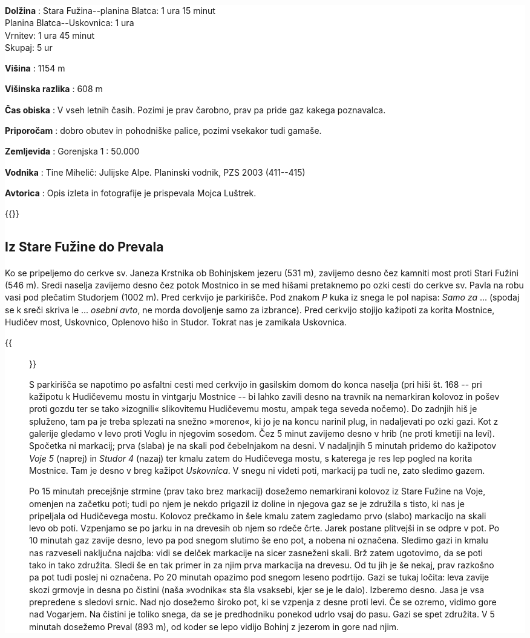 **Dolžina**
:   Stara Fužina--planina Blatca: 1 ura 15 minut\
    Planina Blatca--Uskovnica: 1 ura\
    Vrnitev: 1 ura 45 minut\
    Skupaj: 5 ur

**Višina**
:   1154 m

**Višinska razlika**
:   608 m

**Čas obiska**
:   V vseh letnih časih. Pozimi je prav čarobno, prav pa pride gaz kakega poznavalca.

**Priporočam**
:   dobro obutev in pohodniške palice, pozimi vsekakor tudi gamaše.

**Zemljevida**
:   Gorenjska 1 : 50.000

**Vodnika**
:   Tine Mihelič: Julijske Alpe. Planinski vodnik, PZS 2003 (411--415)

**Avtorica**
:   Opis izleta in fotografije je prispevala Mojca Luštrek.

{{<hike-details-extra>}}

Iz Stare Fužine do Prevala
--------------------------

Ko se pripeljemo do cerkve sv. Janeza Krstnika ob Bohinjskem jezeru (531 m), zavijemo desno čez kamniti most proti Stari Fužini (546 m). Sredi naselja zavijemo desno čez potok Mostnico in se med hišami pretaknemo po ozki cesti do cerkve sv. Pavla na robu vasi pod plečatim Studorjem (1002 m). Pred cerkvijo je parkirišče. Pod znakom *P* kuka iz snega le pol napisa: *Samo za* \... (spodaj se k sreči skriva le \... *osebni avto*, ne morda dovoljenje samo za izbrance). Pred cerkvijo stojijo kažipoti za korita Mostnice, Hudičev most, Uskovnico, Oplenovo hišo in Studor. Tokrat nas je zamikala Uskovnica.

{{<figure src="M_005021101.jpg" caption="Sv. Pavel v Stari Fužini">}}

S parkirišča se napotimo po asfaltni cesti med cerkvijo in gasilskim domom do konca naselja (pri hiši št. 168 -- pri kažipotu k Hudičevemu mostu in vintgarju Mostnice -- bi lahko zavili desno na travnik na nemarkiran kolovoz in pošev proti gozdu ter se tako »izognili« slikovitemu Hudičevemu mostu, ampak tega seveda nočemo). Do zadnjih hiš je spluženo, tam pa je treba splezati na snežno »moreno«, ki jo je na koncu narinil plug, in nadaljevati po ozki gazi. Kot z galerije gledamo v levo proti Voglu in njegovim sosedom. Čez 5 minut zavijemo desno v hrib (ne proti kmetiji na levi). Spočetka ni markacij; prva (slaba) je na skali pod čebelnjakom na desni. V nadaljnjih 5 minutah pridemo do kažipotov *Voje 5* (naprej) in *Studor 4* (nazaj) ter kmalu zatem do Hudičevega mostu, s katerega je res lep pogled na korita Mostnice. Tam je desno v breg kažipot *Uskovnica*. V snegu ni videti poti, markacij pa tudi ne, zato sledimo gazem.

Po 15 minutah precejšnje strmine (prav tako brez markacij) dosežemo nemarkirani kolovoz iz Stare Fužine na Voje, omenjen na začetku poti; tudi po njem je nekdo prigazil iz doline in njegova gaz se je združila s tisto, ki nas je pripeljala od Hudičevega mostu. Kolovoz prečkamo in šele kmalu zatem zagledamo prvo (slabo) markacijo na skali levo ob poti. Vzpenjamo se po jarku in na drevesih ob njem so rdeče črte. Jarek postane plitvejši in se odpre v pot. Po 10 minutah gaz zavije desno, levo pa pod snegom slutimo še eno pot, a nobena ni označena. Sledimo gazi in kmalu nas razveseli naključna najdba: vidi se delček markacije na sicer zasneženi skali. Brž zatem ugotovimo, da se poti tako in tako združita. Sledi še en tak primer in za njim prva markacija na drevesu. Od tu jih je še nekaj, prav razkošno pa pot tudi poslej ni označena. Po 20 minutah opazimo pod snegom leseno podrtijo. Gazi se tukaj ločita: leva zavije skozi grmovje in desna po čistini (naša »vodnika« sta šla vsaksebi, kjer se je le dalo). Izberemo desno. Jasa je vsa prepredene s sledovi srnic. Nad njo dosežemo široko pot, ki se vzpenja z desne proti levi. Če se ozremo, vidimo gore nad Vogarjem. Na čistini je toliko snega, da se je predhodniku ponekod udrlo vsaj do pasu. Gazi se spet združita. V 5 minutah dosežemo Preval (893 m), od koder se lepo vidijo Bohinj z jezerom in gore nad njim.
